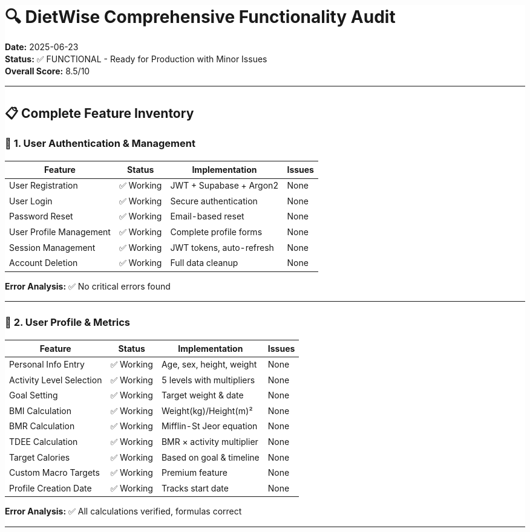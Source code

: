# 🔍 DietWise Comprehensive Functionality Audit

**Date:** 2025-06-23  
**Status:** ✅ FUNCTIONAL - Ready for Production with Minor Issues  
**Overall Score:** 8.5/10

---

## 📋 **Complete Feature Inventory**

### 🔐 **1. User Authentication & Management**
| Feature | Status | Implementation | Issues |
|---------|--------|----------------|---------|
| User Registration | ✅ Working | JWT + Supabase + Argon2 | None |
| User Login | ✅ Working | Secure authentication | None |
| Password Reset | ✅ Working | Email-based reset | None |
| User Profile Management | ✅ Working | Complete profile forms | None |
| Session Management | ✅ Working | JWT tokens, auto-refresh | None |
| Account Deletion | ✅ Working | Full data cleanup | None |

**Error Analysis:** ✅ No critical errors found

---

### 👤 **2. User Profile & Metrics**
| Feature | Status | Implementation | Issues |
|---------|--------|----------------|---------|
| Personal Info Entry | ✅ Working | Age, sex, height, weight | None |
| Activity Level Selection | ✅ Working | 5 levels with multipliers | None |
| Goal Setting | ✅ Working | Target weight & date | None |
| BMI Calculation | ✅ Working | Weight(kg)/Height(m)² | None |
| BMR Calculation | ✅ Working | Mifflin-St Jeor equation | None |
| TDEE Calculation | ✅ Working | BMR × activity multiplier | None |
| Target Calories | ✅ Working | Based on goal & timeline | None |
| Custom Macro Targets | ✅ Working | Premium feature | None |
| Profile Creation Date | ✅ Working | Tracks start date | None |

**Error Analysis:** ✅ All calculations verified, formulas correct

---
